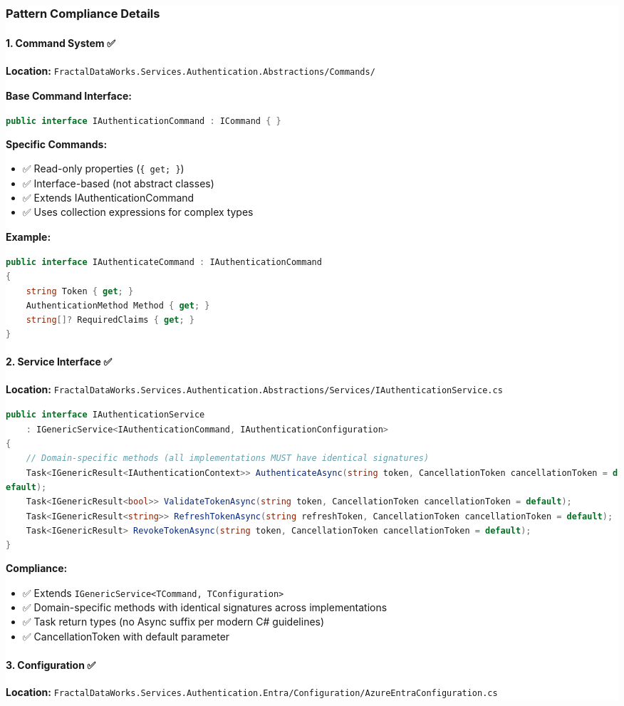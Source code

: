 ### Pattern Compliance Details

#### 1. Command System ✅
**Location:** `FractalDataWorks.Services.Authentication.Abstractions/Commands/`

**Base Command Interface:**
```csharp
public interface IAuthenticationCommand : ICommand { }
```

**Specific Commands:**
- ✅ Read-only properties (`{ get; }`)
- ✅ Interface-based (not abstract classes)
- ✅ Extends IAuthenticationCommand
- ✅ Uses collection expressions for complex types

**Example:**
```csharp
public interface IAuthenticateCommand : IAuthenticationCommand
{
    string Token { get; }
    AuthenticationMethod Method { get; }
    string[]? RequiredClaims { get; }
}
```

#### 2. Service Interface ✅
**Location:** `FractalDataWorks.Services.Authentication.Abstractions/Services/IAuthenticationService.cs`

```csharp
public interface IAuthenticationService
    : IGenericService<IAuthenticationCommand, IAuthenticationConfiguration>
{
    // Domain-specific methods (all implementations MUST have identical signatures)
    Task<IGenericResult<IAuthenticationContext>> AuthenticateAsync(string token, CancellationToken cancellationToken = default);
    Task<IGenericResult<bool>> ValidateTokenAsync(string token, CancellationToken cancellationToken = default);
    Task<IGenericResult<string>> RefreshTokenAsync(string refreshToken, CancellationToken cancellationToken = default);
    Task<IGenericResult> RevokeTokenAsync(string token, CancellationToken cancellationToken = default);
}
```

**Compliance:**
- ✅ Extends `IGenericService<TCommand, TConfiguration>`
- ✅ Domain-specific methods with identical signatures across implementations
- ✅ Task return types (no Async suffix per modern C# guidelines)
- ✅ CancellationToken with default parameter

#### 3. Configuration ✅
**Location:** `FractalDataWorks.Services.Authentication.Entra/Configuration/AzureEntraConfiguration.cs`
